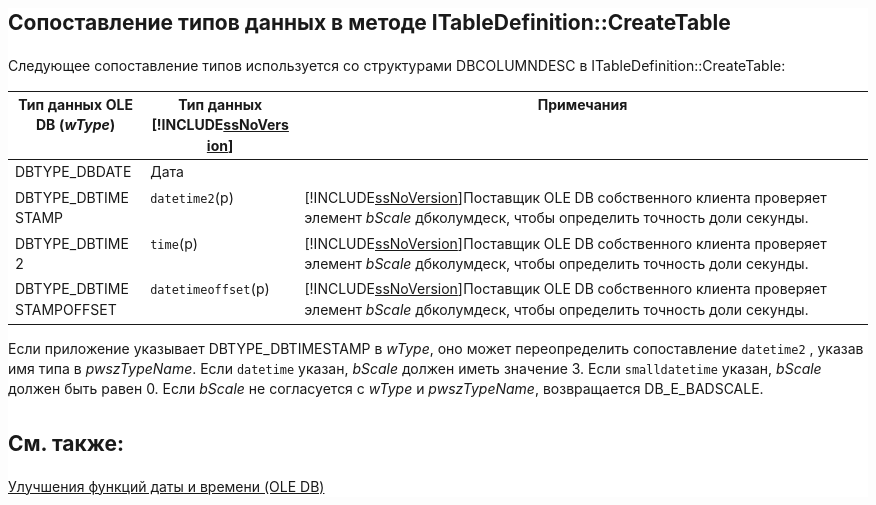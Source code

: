 ## <a name="data-type-mapping-in-itabledefinitioncreatetable"></a>Сопоставление типов данных в методе ITableDefinition::CreateTable  
 Следующее сопоставление типов используется со структурами DBCOLUMNDESC в ITableDefinition::CreateTable:  
  
|Тип данных OLE DB (*wType*)|Тип данных [!INCLUDE[ssNoVersion](../../includes/ssnoversion-md.md)]|Примечания|  
|----------------------------------|-----------------------------------------|-----------|  
|DBTYPE_DBDATE|Дата||  
|DBTYPE_DBTIMESTAMP|`datetime2`(p)|[!INCLUDE[ssNoVersion](../../includes/ssnoversion-md.md)]Поставщик OLE DB собственного клиента проверяет элемент *bScale* дбколумдеск, чтобы определить точность доли секунды.|  
|DBTYPE_DBTIME2|`time`(p)|[!INCLUDE[ssNoVersion](../../includes/ssnoversion-md.md)]Поставщик OLE DB собственного клиента проверяет элемент *bScale* дбколумдеск, чтобы определить точность доли секунды.|  
|DBTYPE_DBTIMESTAMPOFFSET|`datetimeoffset`(p)|[!INCLUDE[ssNoVersion](../../includes/ssnoversion-md.md)]Поставщик OLE DB собственного клиента проверяет элемент *bScale* дбколумдеск, чтобы определить точность доли секунды.|  
  
 Если приложение указывает DBTYPE_DBTIMESTAMP в *wType*, оно может переопределить сопоставление `datetime2` , указав имя типа в *pwszTypeName*. Если `datetime` указан, *bScale* должен иметь значение 3. Если `smalldatetime` указан, *bScale* должен быть равен 0. Если *bScale* не согласуется с *wType* и *pwszTypeName*, возвращается DB_E_BADSCALE.  
  
## <a name="see-also"></a>См. также:  
 [Улучшения функций даты и времени &#40;OLE DB&#41;](date-and-time-improvements-ole-db.md)  
  
  
